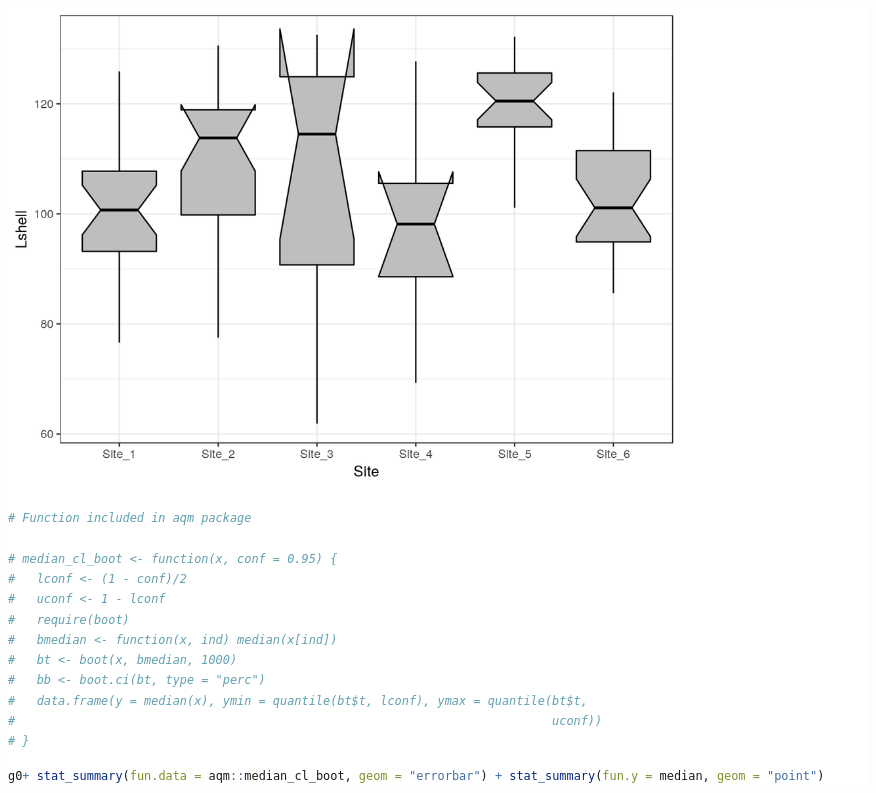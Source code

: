 <img src="002a_GGplots_files/figure-html/unnamed-chunk-18-1.png" width="672" />




```r
# Function included in aqm package

# median_cl_boot <- function(x, conf = 0.95) {
#   lconf <- (1 - conf)/2
#   uconf <- 1 - lconf
#   require(boot)
#   bmedian <- function(x, ind) median(x[ind])
#   bt <- boot(x, bmedian, 1000)
#   bb <- boot.ci(bt, type = "perc")
#   data.frame(y = median(x), ymin = quantile(bt$t, lconf), ymax = quantile(bt$t, 
#                                                                           uconf))
# }
```



```r
g0+ stat_summary(fun.data = aqm::median_cl_boot, geom = "errorbar") + stat_summary(fun.y = median, geom = "point")
```
